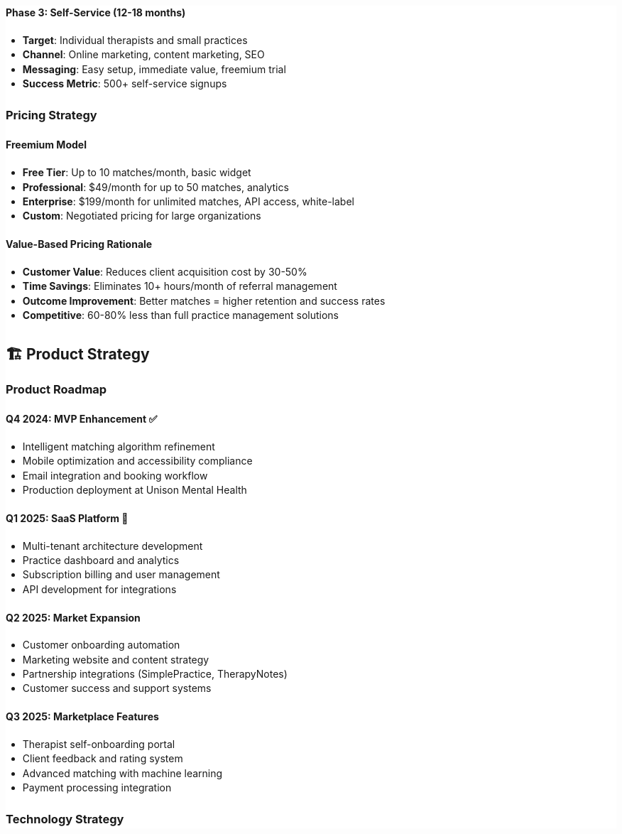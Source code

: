 #### **Phase 3: Self-Service (12-18 months)**
- **Target**: Individual therapists and small practices
- **Channel**: Online marketing, content marketing, SEO
- **Messaging**: Easy setup, immediate value, freemium trial
- **Success Metric**: 500+ self-service signups

### **Pricing Strategy**

#### **Freemium Model**
- **Free Tier**: Up to 10 matches/month, basic widget
- **Professional**: $49/month for up to 50 matches, analytics
- **Enterprise**: $199/month for unlimited matches, API access, white-label
- **Custom**: Negotiated pricing for large organizations

#### **Value-Based Pricing Rationale**
- **Customer Value**: Reduces client acquisition cost by 30-50%
- **Time Savings**: Eliminates 10+ hours/month of referral management
- **Outcome Improvement**: Better matches = higher retention and success rates
- **Competitive**: 60-80% less than full practice management solutions

## 🏗️ **Product Strategy**

### **Product Roadmap**

#### **Q4 2024: MVP Enhancement** ✅
- Intelligent matching algorithm refinement
- Mobile optimization and accessibility compliance
- Email integration and booking workflow
- Production deployment at Unison Mental Health

#### **Q1 2025: SaaS Platform** 🔄
- Multi-tenant architecture development
- Practice dashboard and analytics
- Subscription billing and user management
- API development for integrations

#### **Q2 2025: Market Expansion**
- Customer onboarding automation
- Marketing website and content strategy
- Partnership integrations (SimplePractice, TherapyNotes)
- Customer success and support systems

#### **Q3 2025: Marketplace Features**
- Therapist self-onboarding portal
- Client feedback and rating system
- Advanced matching with machine learning
- Payment processing integration

### **Technology Strategy**
